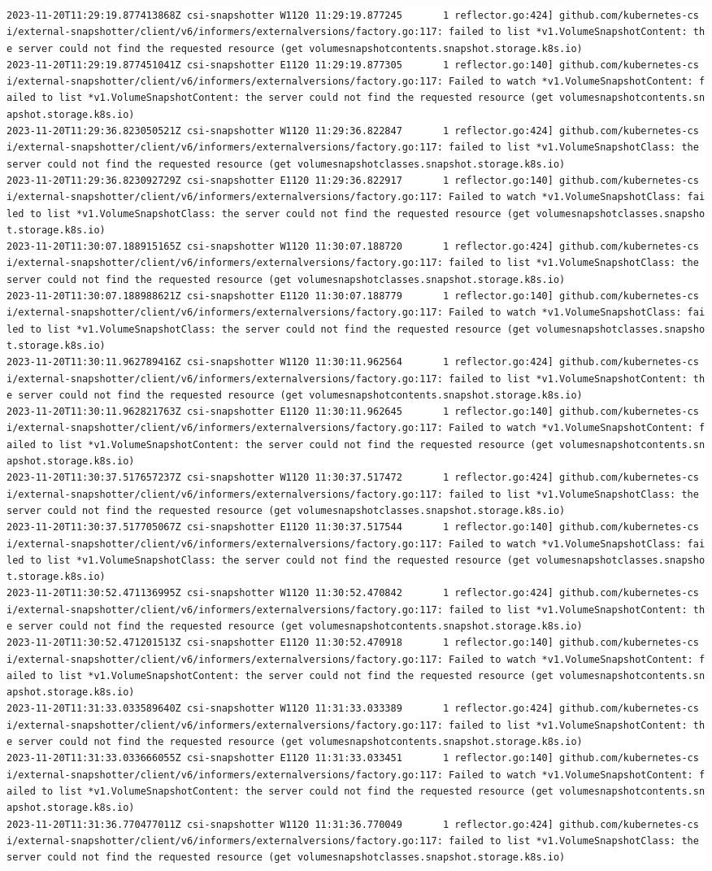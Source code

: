 ```text
2023-11-20T11:29:19.877413868Z csi-snapshotter W1120 11:29:19.877245       1 reflector.go:424] github.com/kubernetes-csi/external-snapshotter/client/v6/informers/externalversions/factory.go:117: failed to list *v1.VolumeSnapshotContent: the server could not find the requested resource (get volumesnapshotcontents.snapshot.storage.k8s.io)
2023-11-20T11:29:19.877451041Z csi-snapshotter E1120 11:29:19.877305       1 reflector.go:140] github.com/kubernetes-csi/external-snapshotter/client/v6/informers/externalversions/factory.go:117: Failed to watch *v1.VolumeSnapshotContent: failed to list *v1.VolumeSnapshotContent: the server could not find the requested resource (get volumesnapshotcontents.snapshot.storage.k8s.io)
2023-11-20T11:29:36.823050521Z csi-snapshotter W1120 11:29:36.822847       1 reflector.go:424] github.com/kubernetes-csi/external-snapshotter/client/v6/informers/externalversions/factory.go:117: failed to list *v1.VolumeSnapshotClass: the server could not find the requested resource (get volumesnapshotclasses.snapshot.storage.k8s.io)
2023-11-20T11:29:36.823092729Z csi-snapshotter E1120 11:29:36.822917       1 reflector.go:140] github.com/kubernetes-csi/external-snapshotter/client/v6/informers/externalversions/factory.go:117: Failed to watch *v1.VolumeSnapshotClass: failed to list *v1.VolumeSnapshotClass: the server could not find the requested resource (get volumesnapshotclasses.snapshot.storage.k8s.io)
2023-11-20T11:30:07.188915165Z csi-snapshotter W1120 11:30:07.188720       1 reflector.go:424] github.com/kubernetes-csi/external-snapshotter/client/v6/informers/externalversions/factory.go:117: failed to list *v1.VolumeSnapshotClass: the server could not find the requested resource (get volumesnapshotclasses.snapshot.storage.k8s.io)
2023-11-20T11:30:07.188988621Z csi-snapshotter E1120 11:30:07.188779       1 reflector.go:140] github.com/kubernetes-csi/external-snapshotter/client/v6/informers/externalversions/factory.go:117: Failed to watch *v1.VolumeSnapshotClass: failed to list *v1.VolumeSnapshotClass: the server could not find the requested resource (get volumesnapshotclasses.snapshot.storage.k8s.io)
2023-11-20T11:30:11.962789416Z csi-snapshotter W1120 11:30:11.962564       1 reflector.go:424] github.com/kubernetes-csi/external-snapshotter/client/v6/informers/externalversions/factory.go:117: failed to list *v1.VolumeSnapshotContent: the server could not find the requested resource (get volumesnapshotcontents.snapshot.storage.k8s.io)
2023-11-20T11:30:11.962821763Z csi-snapshotter E1120 11:30:11.962645       1 reflector.go:140] github.com/kubernetes-csi/external-snapshotter/client/v6/informers/externalversions/factory.go:117: Failed to watch *v1.VolumeSnapshotContent: failed to list *v1.VolumeSnapshotContent: the server could not find the requested resource (get volumesnapshotcontents.snapshot.storage.k8s.io)
2023-11-20T11:30:37.517657237Z csi-snapshotter W1120 11:30:37.517472       1 reflector.go:424] github.com/kubernetes-csi/external-snapshotter/client/v6/informers/externalversions/factory.go:117: failed to list *v1.VolumeSnapshotClass: the server could not find the requested resource (get volumesnapshotclasses.snapshot.storage.k8s.io)
2023-11-20T11:30:37.517705067Z csi-snapshotter E1120 11:30:37.517544       1 reflector.go:140] github.com/kubernetes-csi/external-snapshotter/client/v6/informers/externalversions/factory.go:117: Failed to watch *v1.VolumeSnapshotClass: failed to list *v1.VolumeSnapshotClass: the server could not find the requested resource (get volumesnapshotclasses.snapshot.storage.k8s.io)
2023-11-20T11:30:52.471136995Z csi-snapshotter W1120 11:30:52.470842       1 reflector.go:424] github.com/kubernetes-csi/external-snapshotter/client/v6/informers/externalversions/factory.go:117: failed to list *v1.VolumeSnapshotContent: the server could not find the requested resource (get volumesnapshotcontents.snapshot.storage.k8s.io)
2023-11-20T11:30:52.471201513Z csi-snapshotter E1120 11:30:52.470918       1 reflector.go:140] github.com/kubernetes-csi/external-snapshotter/client/v6/informers/externalversions/factory.go:117: Failed to watch *v1.VolumeSnapshotContent: failed to list *v1.VolumeSnapshotContent: the server could not find the requested resource (get volumesnapshotcontents.snapshot.storage.k8s.io)
2023-11-20T11:31:33.033589640Z csi-snapshotter W1120 11:31:33.033389       1 reflector.go:424] github.com/kubernetes-csi/external-snapshotter/client/v6/informers/externalversions/factory.go:117: failed to list *v1.VolumeSnapshotContent: the server could not find the requested resource (get volumesnapshotcontents.snapshot.storage.k8s.io)
2023-11-20T11:31:33.033666055Z csi-snapshotter E1120 11:31:33.033451       1 reflector.go:140] github.com/kubernetes-csi/external-snapshotter/client/v6/informers/externalversions/factory.go:117: Failed to watch *v1.VolumeSnapshotContent: failed to list *v1.VolumeSnapshotContent: the server could not find the requested resource (get volumesnapshotcontents.snapshot.storage.k8s.io)
2023-11-20T11:31:36.770477011Z csi-snapshotter W1120 11:31:36.770049       1 reflector.go:424] github.com/kubernetes-csi/external-snapshotter/client/v6/informers/externalversions/factory.go:117: failed to list *v1.VolumeSnapshotClass: the server could not find the requested resource (get volumesnapshotclasses.snapshot.storage.k8s.io)
```